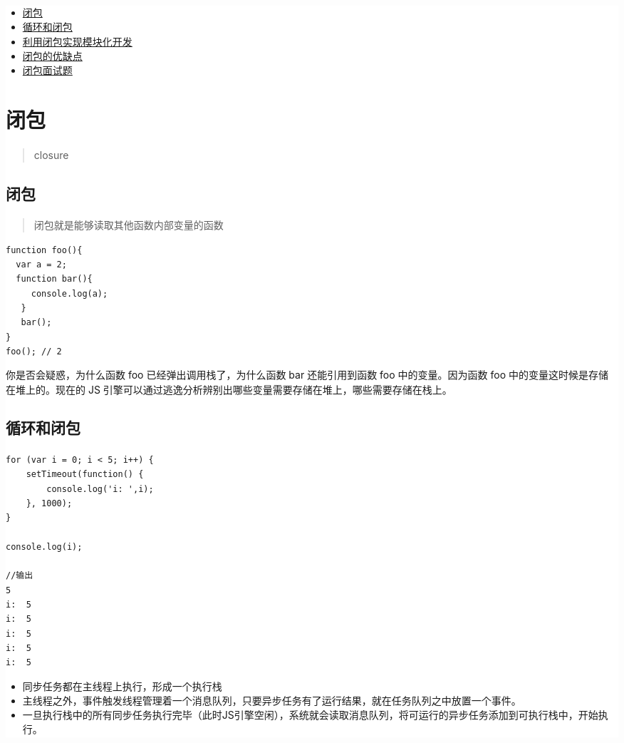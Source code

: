 * [闭包](#闭包)
* [循环和闭包](#循环和闭包)
* [利用闭包实现模块化开发](#利用闭包实现模块化开发)
* [闭包的优缺点](#闭包的优缺点)
* [闭包面试题](#闭包面试题)

# 闭包
> closure
## 闭包
> 闭包就是能够读取其他函数内部变量的函数
```
function foo(){  
  var a = 2;  
  function bar(){  
     console.log(a);  
   }  
   bar();  
}  
foo(); // 2
```
你是否会疑惑，为什么函数 foo 已经弹出调用栈了，为什么函数 bar 还能引用到函数 foo 中的变量。因为函数 foo 中的变量这时候是存储在堆上的。现在的 JS 引擎可以通过逃逸分析辨别出哪些变量需要存储在堆上，哪些需要存储在栈上。

## 循环和闭包
```
for (var i = 0; i < 5; i++) {
    setTimeout(function() {
        console.log('i: ',i);
    }, 1000);
}

console.log(i);

//输出
5
i:  5
i:  5
i:  5
i:  5
i:  5
```

* 同步任务都在主线程上执行，形成一个执行栈
* 主线程之外，事件触发线程管理着一个消息队列，只要异步任务有了运行结果，就在任务队列之中放置一个事件。
* 一旦执行栈中的所有同步任务执行完毕（此时JS引擎空闲），系统就会读取消息队列，将可运行的异步任务添加到可执行栈中，开始执行。
